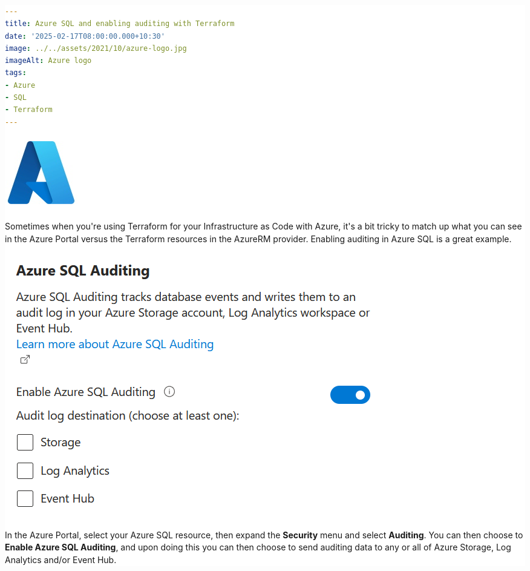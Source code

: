 ```yaml
---
title: Azure SQL and enabling auditing with Terraform
date: '2025-02-17T08:00:00.000+10:30'
image: ../../assets/2021/10/azure-logo.jpg
imageAlt: Azure logo
tags:
- Azure
- SQL
- Terraform
---
```


![Azure logo](../../assets/2021/10/azure-logo.jpg)

Sometimes when you're using Terraform for your Infrastructure as Code with Azure, it's a bit tricky to match up what you can see in the Azure Portal versus the Terraform resources in the AzureRM provider. Enabling auditing in Azure SQL is a great example.

![Screenshot of Azure SQL Auditing portal page, showing auditing enabled, but no data stores selected](../../assets/2025/02/azure-sql-auditing-enabled-only.png)

In the Azure Portal, select your Azure SQL resource, then expand the **Security** menu and select **Auditing**. You can then choose to **Enable Azure SQL Auditing**, and upon doing this you can then choose to send auditing data to any or all of Azure Storage, Log Analytics and/or Event Hub.
